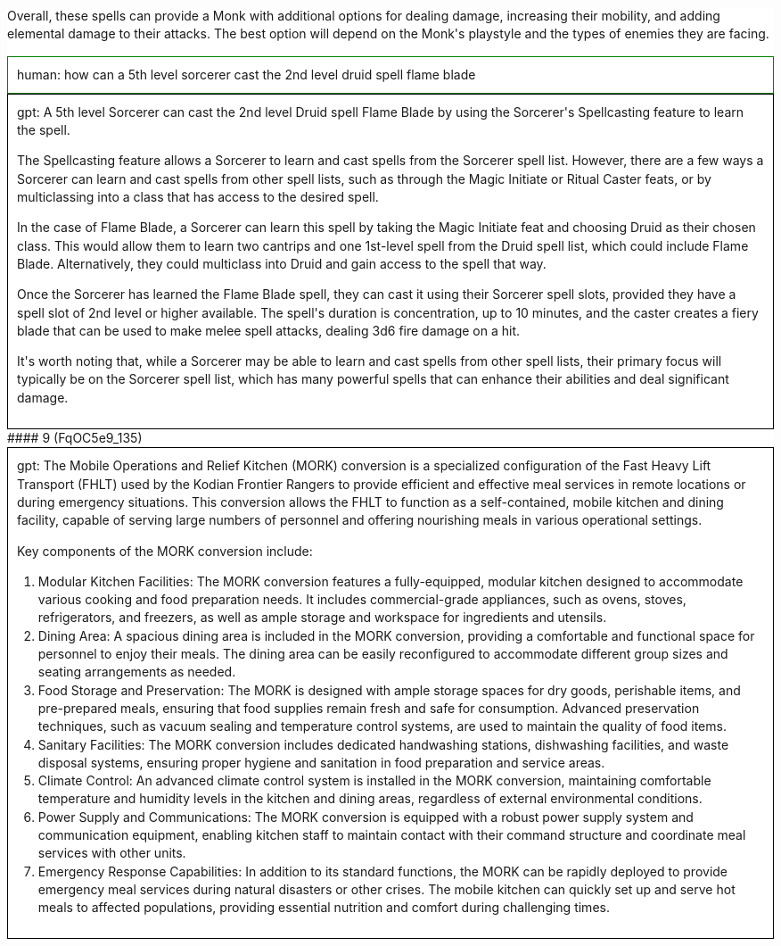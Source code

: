 Overall, these spells can provide a Monk with additional options for dealing damage, increasing their mobility, and adding elemental damage to their attacks. The best option will depend on the Monk's playstyle and the types of enemies they are facing.
</div>
<div style="border:1px solid green; padding:10px;">
human: how can a 5th level sorcerer cast the 2nd level druid spell flame blade
</div>
<div style="border:1px solid black; padding:10px;">
gpt: A 5th level Sorcerer can cast the 2nd level Druid spell Flame Blade by using the Sorcerer's Spellcasting feature to learn the spell.

The Spellcasting feature allows a Sorcerer to learn and cast spells from the Sorcerer spell list. However, there are a few ways a Sorcerer can learn and cast spells from other spell lists, such as through the Magic Initiate or Ritual Caster feats, or by multiclassing into a class that has access to the desired spell.

In the case of Flame Blade, a Sorcerer can learn this spell by taking the Magic Initiate feat and choosing Druid as their chosen class. This would allow them to learn two cantrips and one 1st-level spell from the Druid spell list, which could include Flame Blade. Alternatively, they could multiclass into Druid and gain access to the spell that way.

Once the Sorcerer has learned the Flame Blade spell, they can cast it using their Sorcerer spell slots, provided they have a spell slot of 2nd level or higher available. The spell's duration is concentration, up to 10 minutes, and the caster creates a fiery blade that can be used to make melee spell attacks, dealing 3d6 fire damage on a hit.

It's worth noting that, while a Sorcerer may be able to learn and cast spells from other spell lists, their primary focus will typically be on the Sorcerer spell list, which has many powerful spells that can enhance their abilities and deal significant damage.
</div>
#### 9 (FqOC5e9_135) 

<div style="border:1px solid black; padding:10px;">
gpt: The Mobile Operations and Relief Kitchen (MORK) conversion is a specialized configuration of the Fast Heavy Lift Transport (FHLT) used by the Kodian Frontier Rangers to provide efficient and effective meal services in remote locations or during emergency situations. This conversion allows the FHLT to function as a self-contained, mobile kitchen and dining facility, capable of serving large numbers of personnel and offering nourishing meals in various operational settings.

Key components of the MORK conversion include:

1. Modular Kitchen Facilities: The MORK conversion features a fully-equipped, modular kitchen designed to accommodate various cooking and food preparation needs. It includes commercial-grade appliances, such as ovens, stoves, refrigerators, and freezers, as well as ample storage and workspace for ingredients and utensils.
2. Dining Area: A spacious dining area is included in the MORK conversion, providing a comfortable and functional space for personnel to enjoy their meals. The dining area can be easily reconfigured to accommodate different group sizes and seating arrangements as needed.
3. Food Storage and Preservation: The MORK is designed with ample storage spaces for dry goods, perishable items, and pre-prepared meals, ensuring that food supplies remain fresh and safe for consumption. Advanced preservation techniques, such as vacuum sealing and temperature control systems, are used to maintain the quality of food items.
4. Sanitary Facilities: The MORK conversion includes dedicated handwashing stations, dishwashing facilities, and waste disposal systems, ensuring proper hygiene and sanitation in food preparation and service areas.
5. Climate Control: An advanced climate control system is installed in the MORK conversion, maintaining comfortable temperature and humidity levels in the kitchen and dining areas, regardless of external environmental conditions.
6. Power Supply and Communications: The MORK conversion is equipped with a robust power supply system and communication equipment, enabling kitchen staff to maintain contact with their command structure and coordinate meal services with other units.
7. Emergency Response Capabilities: In addition to its standard functions, the MORK can be rapidly deployed to provide emergency meal services during natural disasters or other crises. The mobile kitchen can quickly set up and serve hot meals to affected populations, providing essential nutrition and comfort during challenging times.
